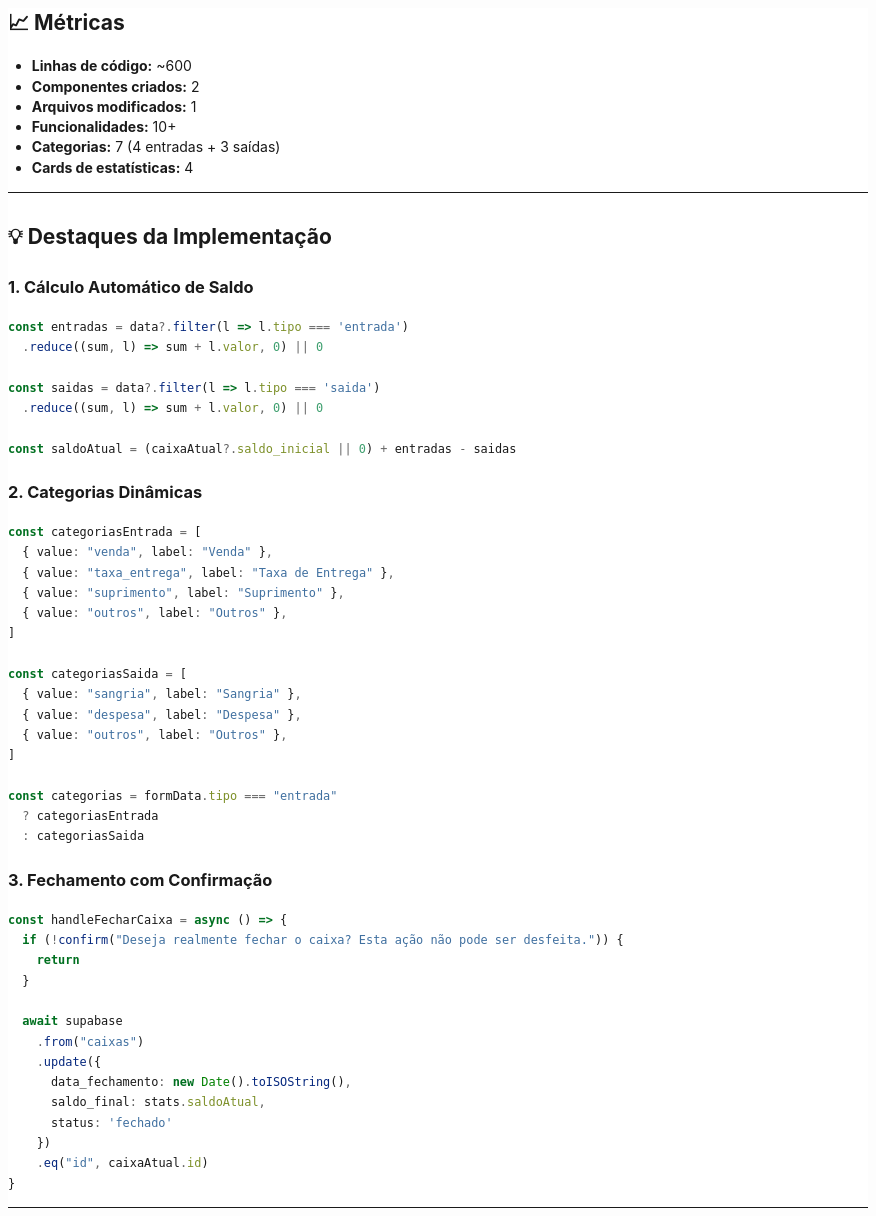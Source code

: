
## 📈 Métricas

- **Linhas de código:** ~600
- **Componentes criados:** 2
- **Arquivos modificados:** 1
- **Funcionalidades:** 10+
- **Categorias:** 7 (4 entradas + 3 saídas)
- **Cards de estatísticas:** 4

---

## 💡 Destaques da Implementação

### **1. Cálculo Automático de Saldo**
```typescript
const entradas = data?.filter(l => l.tipo === 'entrada')
  .reduce((sum, l) => sum + l.valor, 0) || 0

const saidas = data?.filter(l => l.tipo === 'saida')
  .reduce((sum, l) => sum + l.valor, 0) || 0

const saldoAtual = (caixaAtual?.saldo_inicial || 0) + entradas - saidas
```

### **2. Categorias Dinâmicas**
```typescript
const categoriasEntrada = [
  { value: "venda", label: "Venda" },
  { value: "taxa_entrega", label: "Taxa de Entrega" },
  { value: "suprimento", label: "Suprimento" },
  { value: "outros", label: "Outros" },
]

const categoriasSaida = [
  { value: "sangria", label: "Sangria" },
  { value: "despesa", label: "Despesa" },
  { value: "outros", label: "Outros" },
]

const categorias = formData.tipo === "entrada" 
  ? categoriasEntrada 
  : categoriasSaida
```

### **3. Fechamento com Confirmação**
```typescript
const handleFecharCaixa = async () => {
  if (!confirm("Deseja realmente fechar o caixa? Esta ação não pode ser desfeita.")) {
    return
  }

  await supabase
    .from("caixas")
    .update({
      data_fechamento: new Date().toISOString(),
      saldo_final: stats.saldoAtual,
      status: 'fechado'
    })
    .eq("id", caixaAtual.id)
}
```

---